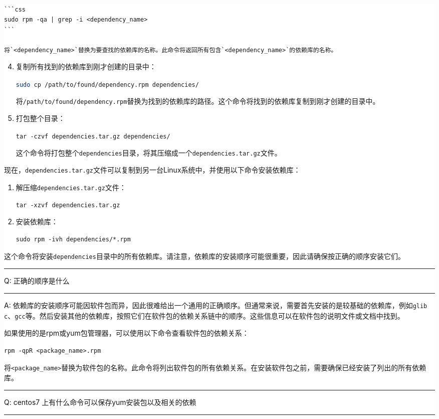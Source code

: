     ```css
    sudo rpm -qa | grep -i <dependency_name>
    ```
    
    将`<dependency_name>`替换为要查找的依赖库的名称。此命令将返回所有包含`<dependency_name>`的依赖库的名称。
    
4.  复制所有找到的依赖库到刚才创建的目录中：
    
    ```bash
    sudo cp /path/to/found/dependency.rpm dependencies/
    ```
    
    将`/path/to/found/dependency.rpm`替换为找到的依赖库的路径。这个命令将找到的依赖库复制到刚才创建的目录中。
    
5.  打包整个目录：
    
    ```
    tar -czvf dependencies.tar.gz dependencies/
    ```
    
    这个命令将打包整个`dependencies`目录，将其压缩成一个`dependencies.tar.gz`文件。
    

现在，`dependencies.tar.gz`文件可以复制到另一台Linux系统中，并使用以下命令安装依赖库：

1.  解压缩`dependencies.tar.gz`文件：
    
    ```
    tar -xzvf dependencies.tar.gz
    ```
    
2.  安装依赖库：
    
    ```
    sudo rpm -ivh dependencies/*.rpm
    ```
    

这个命令将安装`dependencies`目录中的所有依赖库。请注意，依赖库的安装顺序可能很重要，因此请确保按正确的顺序安装它们。

---

Q: 正确的顺序是什么

---

A: 依赖库的安装顺序可能因软件包而异，因此很难给出一个通用的正确顺序。但通常来说，需要首先安装的是较基础的依赖库，例如`glibc`、`gcc`等。然后安装其他的依赖库，按照它们在软件包的依赖关系链中的顺序。这些信息可以在软件包的说明文件或文档中找到。

如果使用的是rpm或yum包管理器，可以使用以下命令查看软件包的依赖关系：

```php-template
rpm -qpR <package_name>.rpm
```

将`<package_name>`替换为软件包的名称。此命令将列出软件包的所有依赖关系。在安装软件包之前，需要确保已经安装了列出的所有依赖库。

---

Q: centos7 上有什么命令可以保存yum安装包以及相关的依赖

---
